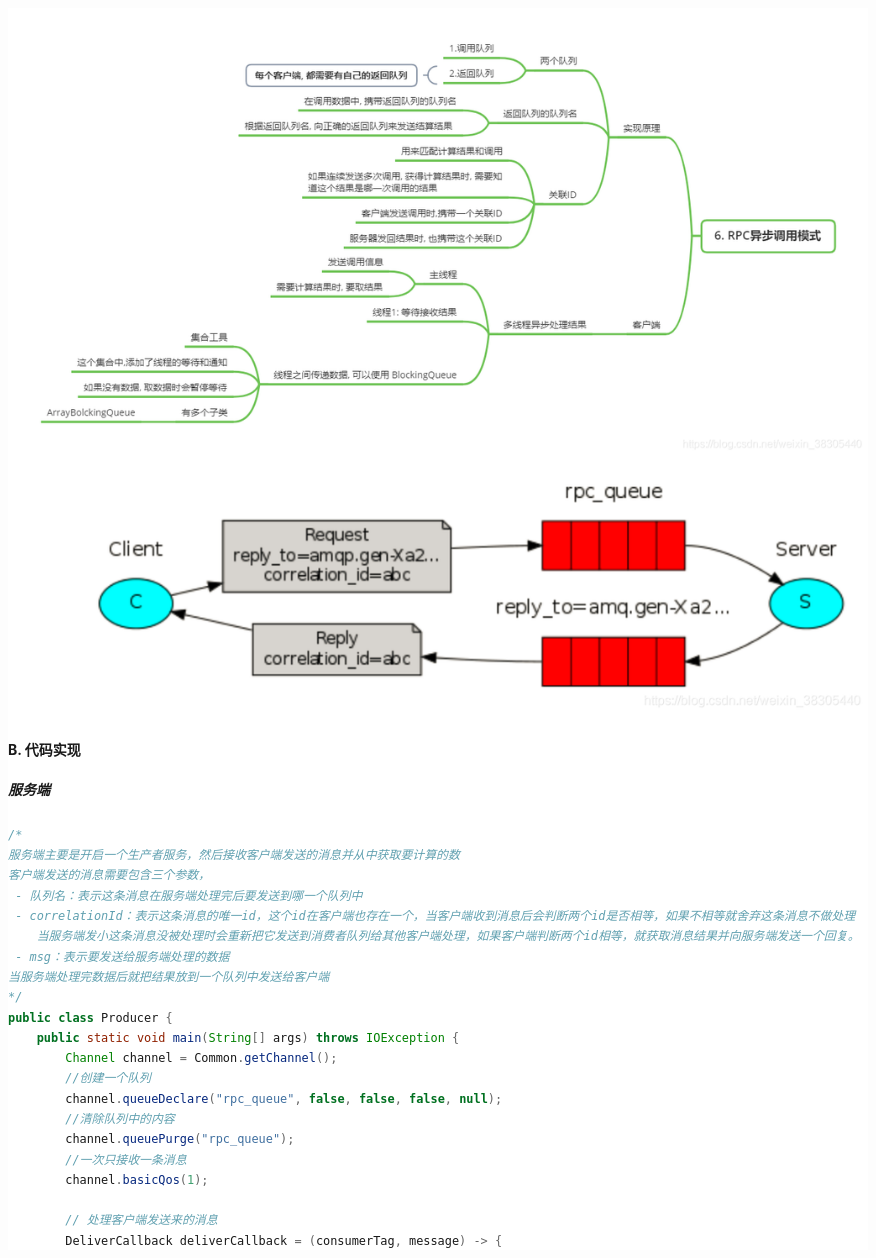 ![](./doc/image/rabbitmq/RPC模式.png)![](./doc/image/rabbitmq/RPC模式示意图.png)

#### B. 代码实现

##### 服务端

```java
/*
服务端主要是开启一个生产者服务，然后接收客户端发送的消息并从中获取要计算的数
客户端发送的消息需要包含三个参数，
 - 队列名：表示这条消息在服务端处理完后要发送到哪一个队列中
 - correlationId：表示这条消息的唯一id，这个id在客户端也存在一个，当客户端收到消息后会判断两个id是否相等，如果不相等就舍弃这条消息不做处理
 	当服务端发小这条消息没被处理时会重新把它发送到消费者队列给其他客户端处理，如果客户端判断两个id相等，就获取消息结果并向服务端发送一个回复。
 - msg：表示要发送给服务端处理的数据
当服务端处理完数据后就把结果放到一个队列中发送给客户端
*/
public class Producer {
    public static void main(String[] args) throws IOException {
        Channel channel = Common.getChannel();
        //创建一个队列
        channel.queueDeclare("rpc_queue", false, false, false, null);
        //清除队列中的内容
        channel.queuePurge("rpc_queue");
        //一次只接收一条消息
        channel.basicQos(1);

        // 处理客户端发送来的消息
        DeliverCallback deliverCallback = (consumerTag, message) -> {
```